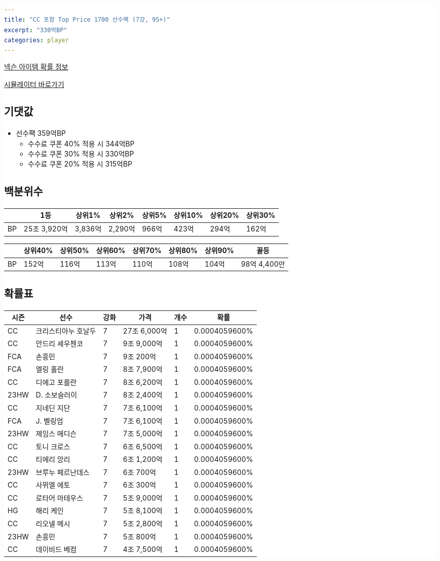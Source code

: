 ```yaml
---
title: "CC 포함 Top Price 1700 선수팩 (7강, 95+)"
excerpt: "330억BP"
categories: player
---
```

[넥슨 아이템 확률 정보](http://iteminfo.nexon.com/probability/fco?sn=7739)

[시뮬레이터 바로가기](/simulator/7739)
## 기댓값
- 선수팩 359억BP
  - 수수료 쿠폰 40% 적용 시 344억BP
  - 수수료 쿠폰 30% 적용 시 330억BP
  - 수수료 쿠폰 20% 적용 시 315억BP


## 백분위수

||1등|상위1%|상위2%|상위5%|상위10%|상위20%|상위30%|
|---|---|---|---|---|---|---|---|
|BP|25조 3,920억|3,836억|2,290억|966억|423억|294억|162억|

||상위40%|상위50%|상위60%|상위70%|상위80%|상위90%|꼴등|
|---|---|---|---|---|---|---|---|
|BP|152억|116억|113억|110억|108억|104억|98억 4,400만|


## 확률표

|시즌|선수|강화|가격|개수|확률|
|---|---|---|---|---|---|
|CC|크리스티아누 호날두|7|27조 6,000억|1|0.0004059600%|
|CC|안드리 셰우첸코|7|9조 9,000억|1|0.0004059600%|
|FCA|손흥민|7|9조 200억|1|0.0004059600%|
|FCA|엘링 홀란|7|8조 7,900억|1|0.0004059600%|
|CC|디에고 포를란|7|8조 6,200억|1|0.0004059600%|
|23HW|D. 소보슬러이|7|8조 2,400억|1|0.0004059600%|
|CC|지네딘 지단|7|7조 6,100억|1|0.0004059600%|
|FCA|J. 벨링엄|7|7조 6,100억|1|0.0004059600%|
|23HW|제임스 매디슨|7|7조 5,000억|1|0.0004059600%|
|CC|토니 크로스|7|6조 6,500억|1|0.0004059600%|
|CC|티에리 앙리|7|6조 1,200억|1|0.0004059600%|
|23HW|브루누 페르난데스|7|6조 700억|1|0.0004059600%|
|CC|사뮈엘 에토|7|6조 300억|1|0.0004059600%|
|CC|로타어 마테우스|7|5조 9,000억|1|0.0004059600%|
|HG|해리 케인|7|5조 8,100억|1|0.0004059600%|
|CC|리오넬 메시|7|5조 2,800억|1|0.0004059600%|
|23HW|손흥민|7|5조 800억|1|0.0004059600%|
|CC|데이비드 베컴|7|4조 7,500억|1|0.0004059600%|